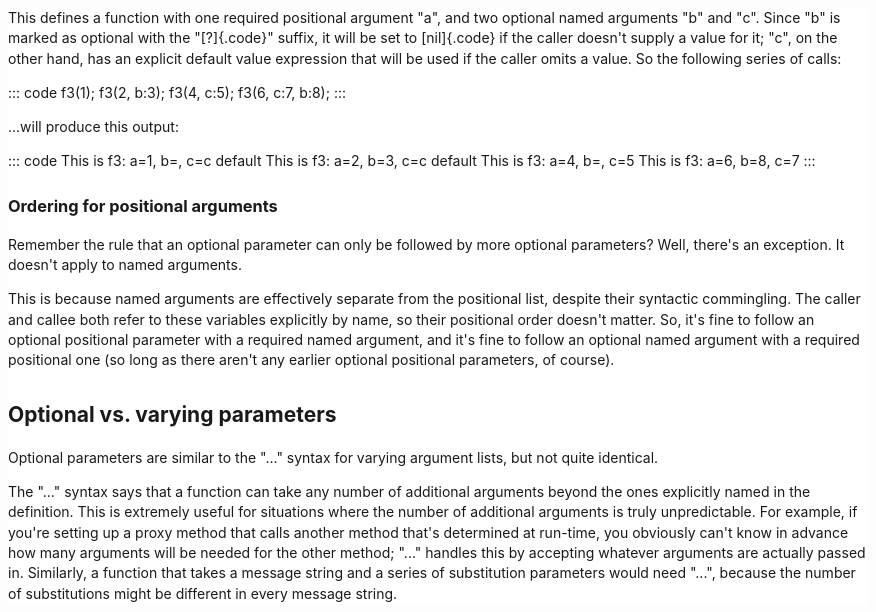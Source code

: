 This defines a function with one required positional argument \"a\", and
two optional named arguments \"b\" and \"c\". Since \"b\" is marked as
optional with the \"[?]{.code}\" suffix, it will be set to [nil]{.code}
if the caller doesn\'t supply a value for it; \"c\", on the other hand,
has an explicit default value expression that will be used if the caller
omits a value. So the following series of calls:

::: code
    f3(1);
    f3(2, b:3);
    f3(4, c:5);
    f3(6, c:7, b:8);
:::

\...will produce this output:

::: code
    This is f3: a=1, b=, c=c default
    This is f3: a=2, b=3, c=c default
    This is f3: a=4, b=, c=5
    This is f3: a=6, b=8, c=7
:::

### Ordering for positional arguments

Remember the rule that an optional parameter can only be followed by
more optional parameters? Well, there\'s an exception. It doesn\'t apply
to named arguments.

This is because named arguments are effectively separate from the
positional list, despite their syntactic commingling. The caller and
callee both refer to these variables explicitly by name, so their
positional order doesn\'t matter. So, it\'s fine to follow an optional
positional parameter with a required named argument, and it\'s fine to
follow an optional named argument with a required positional one (so
long as there aren\'t any earlier optional positional parameters, of
course).

## Optional vs. varying parameters

Optional parameters are similar to the \"\...\" syntax for varying
argument lists, but not quite identical.

The \"\...\" syntax says that a function can take any number of
additional arguments beyond the ones explicitly named in the definition.
This is extremely useful for situations where the number of additional
arguments is truly unpredictable. For example, if you\'re setting up a
proxy method that calls another method that\'s determined at run-time,
you obviously can\'t know in advance how many arguments will be needed
for the other method; \"\...\" handles this by accepting whatever
arguments are actually passed in. Similarly, a function that takes a
message string and a series of substitution parameters would need
\"\...\", because the number of substitutions might be different in
every message string.
